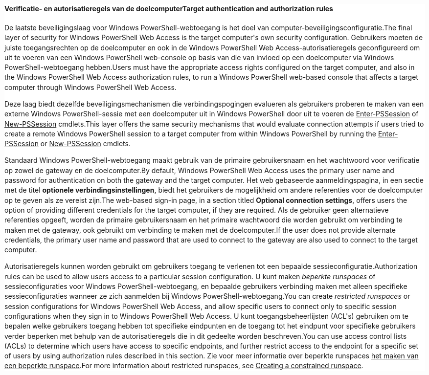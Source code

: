 #### <a name="target-authentication-and-authorization-rules"></a><span data-ttu-id="98be3-167">Verificatie- en autorisatieregels van de doelcomputer</span><span class="sxs-lookup"><span data-stu-id="98be3-167">Target authentication and authorization rules</span></span>

<span data-ttu-id="98be3-168">De laatste beveiligingslaag voor Windows PowerShell-webtoegang is het doel van computer-beveiligingsconfiguratie.</span><span class="sxs-lookup"><span data-stu-id="98be3-168">The final layer of security for Windows PowerShell Web Access is the target computer's own security configuration.</span></span> <span data-ttu-id="98be3-169">Gebruikers moeten de juiste toegangsrechten op de doelcomputer en ook in de Windows PowerShell Web Access-autorisatieregels geconfigureerd om uit te voeren van een Windows PowerShell web-console op basis van die van invloed op een doelcomputer via Windows PowerShell-webtoegang hebben.</span><span class="sxs-lookup"><span data-stu-id="98be3-169">Users must have the appropriate access rights configured on the target computer, and also in the Windows PowerShell Web Access authorization rules, to run a Windows PowerShell web-based console that affects a target computer through Windows PowerShell Web Access.</span></span>

<span data-ttu-id="98be3-170">Deze laag biedt dezelfde beveiligingsmechanismen die verbindingspogingen evalueren als gebruikers proberen te maken van een externe Windows PowerShell-sessie met een doelcomputer uit in Windows PowerShell door uit te voeren de [Enter-PSSession](/powershell/module/microsoft.powershell.core/Enter-PSSession) of [New-PSSession](/powershell/module/microsoft.powershell.core/new-pssession) cmdlets.</span><span class="sxs-lookup"><span data-stu-id="98be3-170">This layer offers the same security mechanisms that would evaluate connection attempts if users tried to create a remote Windows PowerShell session to a target computer from within Windows PowerShell by running the [Enter-PSSession](/powershell/module/microsoft.powershell.core/Enter-PSSession) or [New-PSSession](/powershell/module/microsoft.powershell.core/new-pssession) cmdlets.</span></span>

<span data-ttu-id="98be3-171">Standaard Windows PowerShell-webtoegang maakt gebruik van de primaire gebruikersnaam en het wachtwoord voor verificatie op zowel de gateway en de doelcomputer.</span><span class="sxs-lookup"><span data-stu-id="98be3-171">By default, Windows PowerShell Web Access uses the primary user name and password for authentication on both the gateway and the target computer.</span></span> <span data-ttu-id="98be3-172">Het web gebaseerde aanmeldingspagina, in een sectie met de titel **optionele verbindingsinstellingen**, biedt het gebruikers de mogelijkheid om andere referenties voor de doelcomputer op te geven als ze vereist zijn.</span><span class="sxs-lookup"><span data-stu-id="98be3-172">The web-based sign-in page, in a section titled **Optional connection settings**, offers users the option of providing different credentials for the target computer, if they are required.</span></span> <span data-ttu-id="98be3-173">Als de gebruiker geen alternatieve referenties opgeeft, worden de primaire gebruikersnaam en het primaire wachtwoord die worden gebruikt om verbinding te maken met de gateway, ook gebruikt om verbinding te maken met de doelcomputer.</span><span class="sxs-lookup"><span data-stu-id="98be3-173">If the user does not provide alternate credentials, the primary user name and password that are used to connect to the gateway are also used to connect to the target computer.</span></span>

<span data-ttu-id="98be3-174">Autorisatieregels kunnen worden gebruikt om gebruikers toegang te verlenen tot een bepaalde sessieconfiguratie.</span><span class="sxs-lookup"><span data-stu-id="98be3-174">Authorization rules can be used to allow users access to a particular session configuration.</span></span> <span data-ttu-id="98be3-175">U kunt maken _beperkte runspaces_ of sessieconfiguraties voor Windows PowerShell-webtoegang, en bepaalde gebruikers verbinding maken met alleen specifieke sessieconfiguraties wanneer ze zich aanmelden bij Windows PowerShell-webtoegang.</span><span class="sxs-lookup"><span data-stu-id="98be3-175">You can create _restricted runspaces_ or session configurations for Windows PowerShell Web Access, and allow specific users to connect only to specific session configurations when they sign in to Windows PowerShell Web Access.</span></span> <span data-ttu-id="98be3-176">U kunt toegangsbeheerlijsten (ACL's) gebruiken om te bepalen welke gebruikers toegang hebben tot specifieke eindpunten en de toegang tot het eindpunt voor specifieke gebruikers verder beperken met behulp van de autorisatieregels die in dit gedeelte worden beschreven.</span><span class="sxs-lookup"><span data-stu-id="98be3-176">You can use access control lists (ACLs) to determine which users have access to specific endpoints, and further restrict access to the endpoint for a specific set of users by using authorization rules described in this section.</span></span> <span data-ttu-id="98be3-177">Zie voor meer informatie over beperkte runspaces [het maken van een beperkte runspace](https://msdn.microsoft.com/library/dn614668).</span><span class="sxs-lookup"><span data-stu-id="98be3-177">For more information about restricted runspaces, see [Creating a constrained runspace](https://msdn.microsoft.com/library/dn614668).</span></span>
